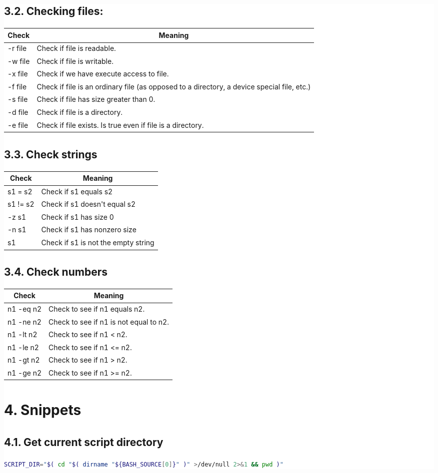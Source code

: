 ## 3.2. Checking files:

Check | Meaning
-- | --
-r file | Check if file is readable.
-w file | Check if file is writable.
-x file | Check if we have execute access to file.
-f file | Check if file is an ordinary file (as opposed to a directory, a device special file, etc.)
-s file | Check if file has size greater than 0.
-d file | Check if file is a directory.
-e file | Check if file exists. Is true even if file is a directory.

## 3.3. Check strings

| Check | Meaning |
| -- | -- |
| s1 = s2 |  Check if s1 equals s2 |
| s1 != s2  |  Check if s1  doesn't equal s2 |
| -z s1  |  Check if s1  has size 0 |
| -n s1  |  Check if s1  has nonzero size |
| s1  |  Check if s1  is not the empty string |

## 3.4. Check numbers

| Check | Meaning |
| -- | -- |
| n1 -eq n2 | Check to see if n1 equals n2. |
| n1 -ne n2 | Check to see if n1 is not equal to n2. |
| n1 -lt n2 | Check to see if n1 < n2. |
| n1 -le n2 | Check to see if n1 <= n2. |
| n1 -gt n2 | Check to see if n1 > n2. |
| n1 -ge n2 | Check to see if n1 >= n2. |

# 4. Snippets

## 4.1. Get current script directory

```sh
SCRIPT_DIR="$( cd "$( dirname "${BASH_SOURCE[0]}" )" >/dev/null 2>&1 && pwd )"
```
